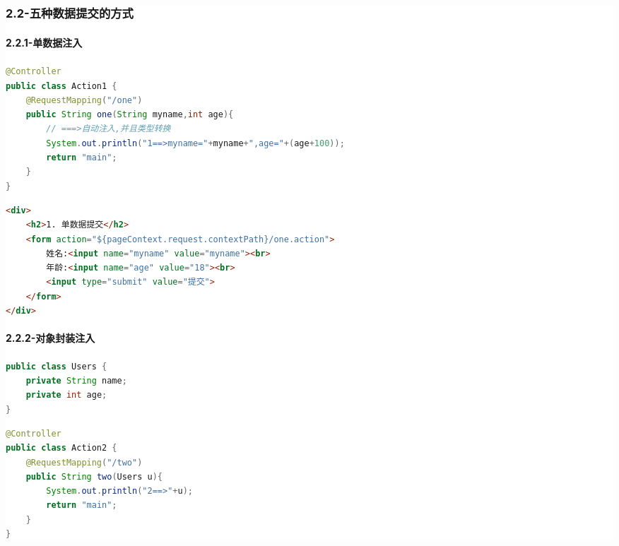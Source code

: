 



### 2.2-五种数据提交的方式



#### 2.2.1-单数据注入

```java
@Controller
public class Action1 {
    @RequestMapping("/one")
    public String one(String myname,int age){
        // ===>自动注入,并且类型转换
        System.out.println("1==>myname="+myname+",age="+(age+100));
        return "main";
    }
}

```



```html
<div>
    <h2>1. 单数据提交</h2>
    <form action="${pageContext.request.contextPath}/one.action">
        姓名:<input name="myname" value="myname"><br>
        年龄:<input name="age" value="18"><br>
        <input type="submit" value="提交">
    </form>
</div>
```







#### 2.2.2-对象封装注入

```java
public class Users {
    private String name;
    private int age;
}
```



```java
@Controller
public class Action2 {
    @RequestMapping("/two")
    public String two(Users u){
        System.out.println("2==>"+u);
        return "main";
    }
}

```
